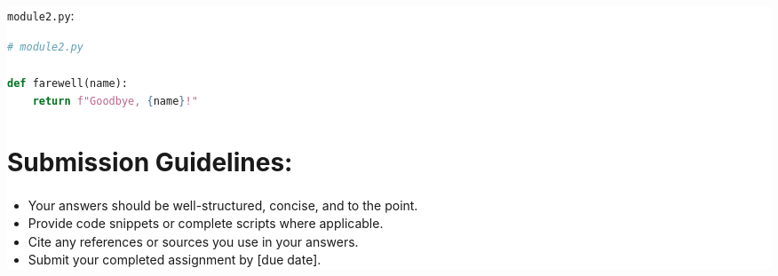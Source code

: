 `module2.py`:

```python
# module2.py

def farewell(name):
    return f"Goodbye, {name}!"
```


# Submission Guidelines:
- Your answers should be well-structured, concise, and to the point.
- Provide code snippets or complete scripts where applicable.
- Cite any references or sources you use in your answers.
- Submit your completed assignment by [due date].


